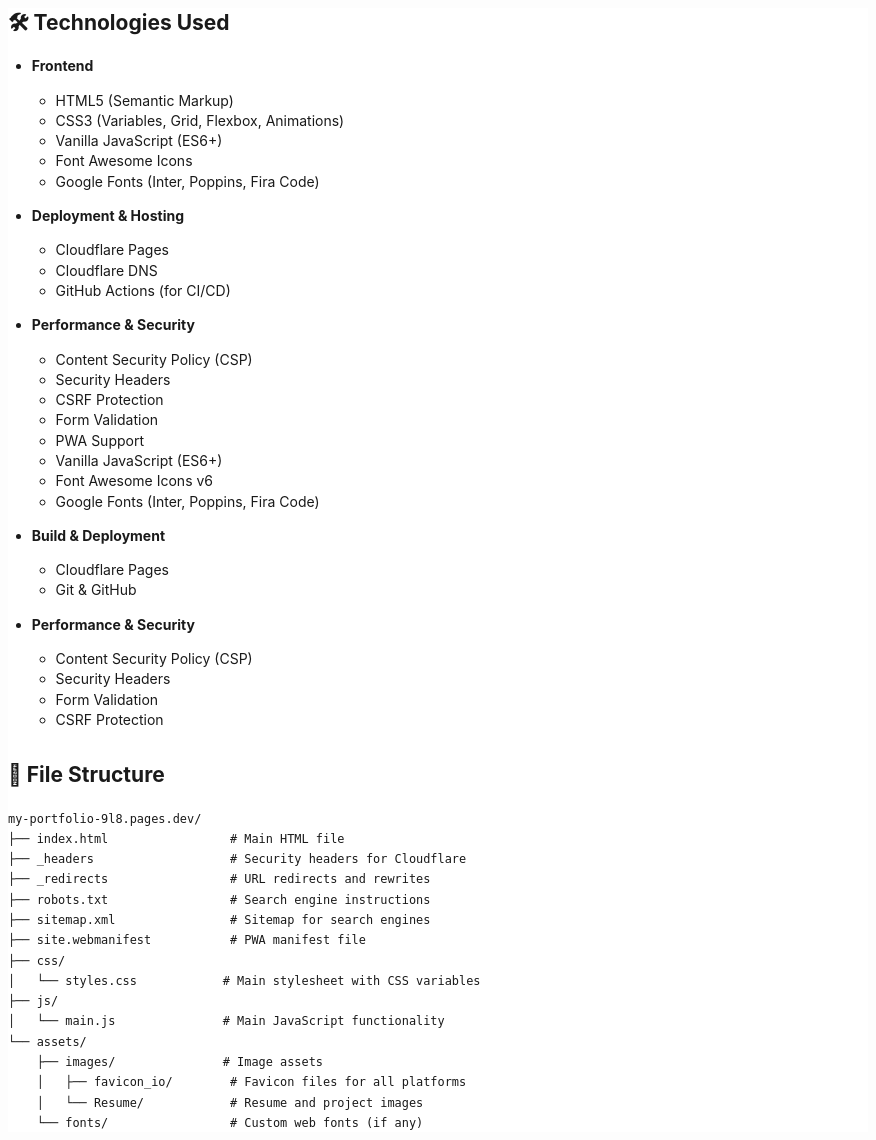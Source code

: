 ## 🛠️ Technologies Used

- **Frontend**
  - HTML5 (Semantic Markup)
  - CSS3 (Variables, Grid, Flexbox, Animations)
  - Vanilla JavaScript (ES6+)
  - Font Awesome Icons
  - Google Fonts (Inter, Poppins, Fira Code)

- **Deployment & Hosting**
  - Cloudflare Pages
  - Cloudflare DNS
  - GitHub Actions (for CI/CD)

- **Performance & Security**
  - Content Security Policy (CSP)
  - Security Headers
  - CSRF Protection
  - Form Validation
  - PWA Support
  - Vanilla JavaScript (ES6+)
  - Font Awesome Icons v6
  - Google Fonts (Inter, Poppins, Fira Code)
- **Build & Deployment**
  - Cloudflare Pages
  - Git & GitHub
- **Performance & Security**
  - Content Security Policy (CSP)
  - Security Headers
  - Form Validation
  - CSRF Protection

## 📁 File Structure

```
my-portfolio-9l8.pages.dev/
├── index.html                 # Main HTML file
├── _headers                   # Security headers for Cloudflare
├── _redirects                 # URL redirects and rewrites
├── robots.txt                 # Search engine instructions
├── sitemap.xml                # Sitemap for search engines
├── site.webmanifest           # PWA manifest file
├── css/
│   └── styles.css            # Main stylesheet with CSS variables
├── js/
│   └── main.js               # Main JavaScript functionality
└── assets/
    ├── images/               # Image assets
    │   ├── favicon_io/        # Favicon files for all platforms
    │   └── Resume/            # Resume and project images
    └── fonts/                 # Custom web fonts (if any)
```
